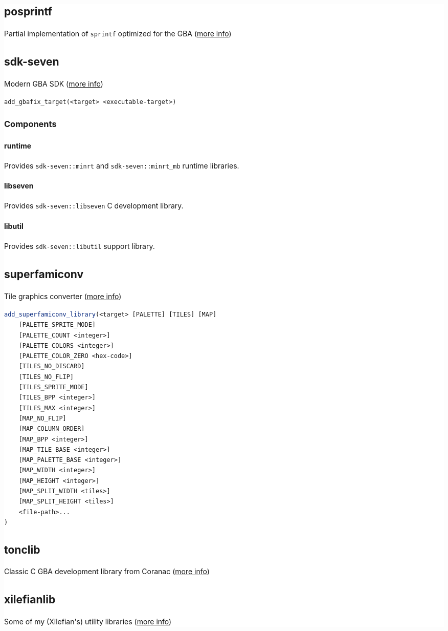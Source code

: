## posprintf

Partial implementation of `sprintf` optimized for the GBA ([more info](http://www.danposluns.com/gbadev/posprintf/index.html))

## sdk-seven

Modern GBA SDK ([more info](https://github.com/sdk-seven))

`add_gbafix_target(<target> <executable-target>)`

### Components

#### runtime

Provides `sdk-seven::minrt` and `sdk-seven::minrt_mb` runtime libraries.

#### libseven

Provides `sdk-seven::libseven` C development library.

#### libutil

Provides `sdk-seven::libutil` support library.

## superfamiconv

Tile graphics converter ([more info](https://github.com/Optiroc/SuperFamiconv))

```cmake
add_superfamiconv_library(<target> [PALETTE] [TILES] [MAP]
    [PALETTE_SPRITE_MODE]
    [PALETTE_COUNT <integer>]
    [PALETTE_COLORS <integer>]
    [PALETTE_COLOR_ZERO <hex-code>]
    [TILES_NO_DISCARD]
    [TILES_NO_FLIP]
    [TILES_SPRITE_MODE]
    [TILES_BPP <integer>]
    [TILES_MAX <integer>]
    [MAP_NO_FLIP]
    [MAP_COLUMN_ORDER]
    [MAP_BPP <integer>]
    [MAP_TILE_BASE <integer>]
    [MAP_PALETTE_BASE <integer>]
    [MAP_WIDTH <integer>]
    [MAP_HEIGHT <integer>]
    [MAP_SPLIT_WIDTH <tiles>]
    [MAP_SPLIT_HEIGHT <tiles>]
    <file-path>...
)
```

## tonclib

Classic C GBA development library from Coranac ([more info](https://www.coranac.com/man/tonclib/main.htm))

## xilefianlib

Some of my (Xilefian's) utility libraries ([more info](https://github.com/felixjones/xilefianlib))
